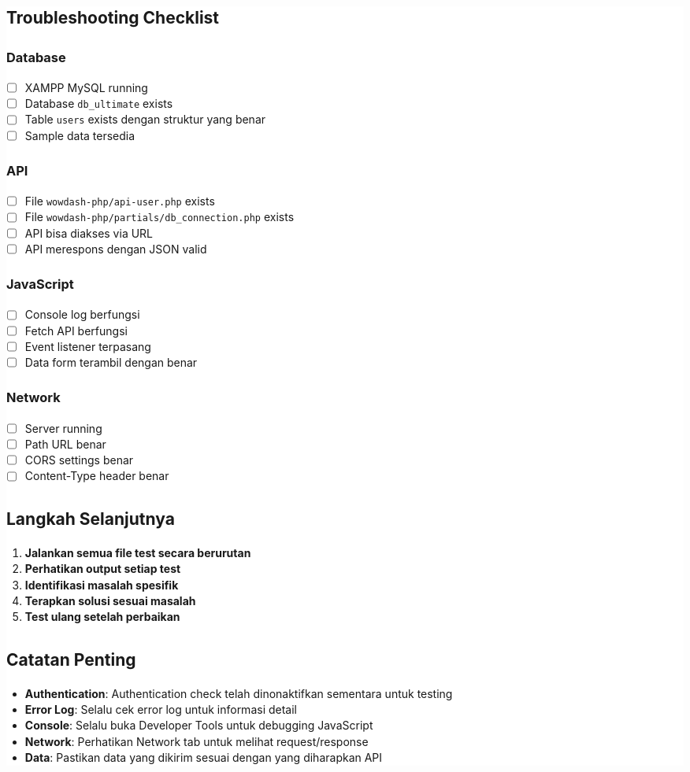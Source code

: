 ## Troubleshooting Checklist

### **Database**
- [ ] XAMPP MySQL running
- [ ] Database `db_ultimate` exists
- [ ] Table `users` exists dengan struktur yang benar
- [ ] Sample data tersedia

### **API**
- [ ] File `wowdash-php/api-user.php` exists
- [ ] File `wowdash-php/partials/db_connection.php` exists
- [ ] API bisa diakses via URL
- [ ] API merespons dengan JSON valid

### **JavaScript**
- [ ] Console log berfungsi
- [ ] Fetch API berfungsi
- [ ] Event listener terpasang
- [ ] Data form terambil dengan benar

### **Network**
- [ ] Server running
- [ ] Path URL benar
- [ ] CORS settings benar
- [ ] Content-Type header benar

## Langkah Selanjutnya

1. **Jalankan semua file test secara berurutan**
2. **Perhatikan output setiap test**
3. **Identifikasi masalah spesifik**
4. **Terapkan solusi sesuai masalah**
5. **Test ulang setelah perbaikan**

## Catatan Penting

- **Authentication**: Authentication check telah dinonaktifkan sementara untuk testing
- **Error Log**: Selalu cek error log untuk informasi detail
- **Console**: Selalu buka Developer Tools untuk debugging JavaScript
- **Network**: Perhatikan Network tab untuk melihat request/response
- **Data**: Pastikan data yang dikirim sesuai dengan yang diharapkan API 